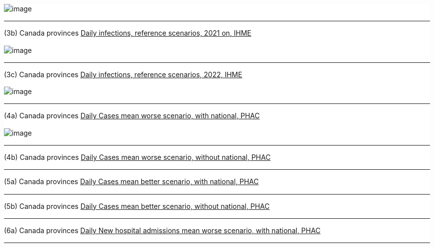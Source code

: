 ![image](https://user-images.githubusercontent.com/30849720/150691295-edd3af29-9c4c-4545-a481-df94660a5650.png)

****

(3b) Canada provinces [Daily infections, reference scenarios, 2021 on, IHME](https://github.com/pourmalek/CovidVisualizedCountry/blob/main/20220121/output/merge/graph%2021a2%20C-19%20daily%20infections%2C%20Canada%2C%20subnational%2C%20IHME%2C%20reference%20scenario%202021.pdf)

![image](https://user-images.githubusercontent.com/30849720/150691361-021adf87-eb70-4176-804f-dcf8cedef353.png)

****

(3c) Canada provinces [Daily infections, reference scenarios, 2022, IHME](https://github.com/pourmalek/CovidVisualizedCountry/blob/main/20220121/output/merge/graph%2021a3%20C-19%20daily%20infections%2C%20Canada%2C%20subnational%2C%20IHME%2C%20reference%20scenario%202022.pdf)

![image](https://user-images.githubusercontent.com/30849720/150691383-224d5b01-dd97-4d91-add9-b293e48b42ba.png)

****

(4a) Canada provinces [Daily Cases mean worse scenario, with national, PHAC](https://github.com/pourmalek/CovidVisualizedCountry/blob/main/20220121/output/merge/3a%20provinces%20with%20national%20-%20C19%20Daily%20Cases%20mean%20worse%20scenario%2C%20Canada%2C%20PHAC.pdf)

![image](https://user-images.githubusercontent.com/30849720/150691581-48655f11-f5be-4c2d-80c0-b2f070b712fa.png)

****

(4b) Canada provinces [Daily Cases mean worse scenario, without national, PHAC](https://github.com/pourmalek/CovidVisualizedCountry/blob/main/20220121/output/merge/3b%20provinces%20without%20national%20-%20C19%20Daily%20Cases%20mean%20worse%20scenario%2C%20Canada%2C%20PHAC.pdf)


****

(5a) Canada provinces [Daily Cases mean better scenario, with national, PHAC](https://github.com/pourmalek/CovidVisualizedCountry/blob/main/20220121/output/merge/4a%20provinces%20with%20national%20-%20C19%20Daily%20Cases%20mean%20better%20scenario%2C%20Canada%2C%20PHAC.pdf)


****

(5b) Canada provinces [Daily Cases mean better scenario, without national, PHAC](https://github.com/pourmalek/CovidVisualizedCountry/blob/main/20220121/output/merge/4b%20provinces%20without%20national%20-%20C19%20Daily%20Cases%20mean%20better%20scenario%2C%20Canada%2C%20PHAC.pdf)


****

(6a) Canada provinces [Daily New hospital admissions mean worse scenario, with national, PHAC](https://github.com/pourmalek/CovidVisualizedCountry/blob/main/20220121/output/merge/5a%20provinces%20with%20national%20-%20C19%20Daily%20New%20daily%20hospital%20admissions%20mean%20worse%20scenario%2C%20Canada%2C%20PHAC.pdf)


****
